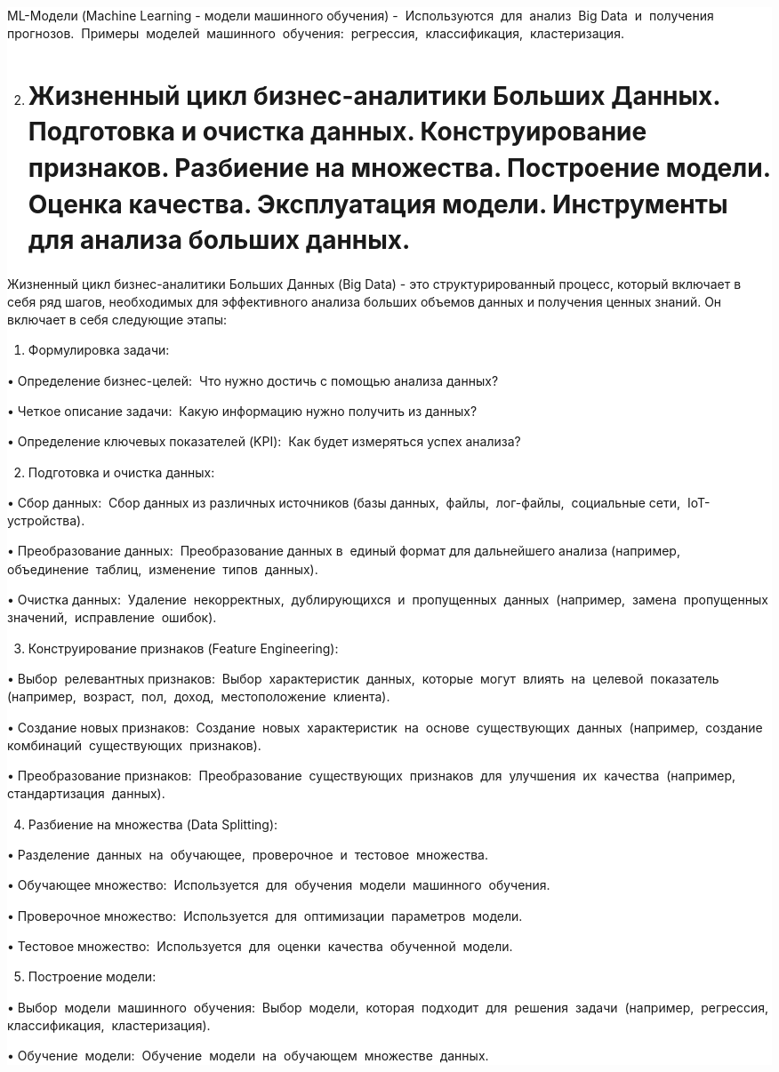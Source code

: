   

ML-Модели (Machine Learning - модели машинного обучения) -  Используются  для  анализ  Big Data  и  получения  прогнозов.  Примеры  моделей  машинного  обучения:  регрессия,  классификация,  кластеризация.

2. # Жизненный цикл бизнес-аналитики Больших Данных. Подготовка и очистка данных. Конструирование признаков. Разбиение на множества. Построение модели. Оценка качества. Эксплуатация модели. Инструменты для анализа больших данных.
    

Жизненный цикл бизнес-аналитики Больших Данных (Big Data) - это структурированный процесс, который включает в себя ряд шагов, необходимых для эффективного анализа больших объемов данных и получения ценных знаний. Он включает в себя следующие этапы:

  

1. Формулировка задачи: 

• Определение бизнес-целей:  Что нужно достичь с помощью анализа данных? 

• Четкое описание задачи:  Какую информацию нужно получить из данных? 

• Определение ключевых показателей (KPI):  Как будет измеряться успех анализа? 

2. Подготовка и очистка данных:

• Сбор данных:  Сбор данных из различных источников (базы данных,  файлы,  лог-файлы,  социальные сети,  IoT-устройства).

• Преобразование данных:  Преобразование данных в  единый формат для дальнейшего анализа (например,  объединение  таблиц,  изменение  типов  данных).

• Очистка данных:  Удаление  некорректных,  дублирующихся  и  пропущенных  данных  (например,  замена  пропущенных  значений,  исправление  ошибок).

3. Конструирование признаков (Feature Engineering):

• Выбор  релевантных признаков:  Выбор  характеристик  данных,  которые  могут  влиять  на  целевой  показатель  (например,  возраст,  пол,  доход,  местоположение  клиента).

• Создание новых признаков:  Создание  новых  характеристик  на  основе  существующих  данных  (например,  создание  комбинаций  существующих  признаков).

• Преобразование признаков:  Преобразование  существующих  признаков  для  улучшения  их  качества  (например,  стандартизация  данных).

4. Разбиение на множества (Data Splitting):

• Разделение  данных  на  обучающее,  проверочное  и  тестовое  множества. 

• Обучающее множество:  Используется  для  обучения  модели  машинного  обучения.

• Проверочное множество:  Используется  для  оптимизации  параметров  модели.

• Тестовое множество:  Используется  для  оценки  качества  обученной  модели.

5. Построение модели:

• Выбор  модели  машинного  обучения:  Выбор  модели,  которая  подходит  для  решения  задачи  (например,  регрессия,  классификация,  кластеризация).

• Обучение  модели:  Обучение  модели  на  обучающем  множестве  данных.
